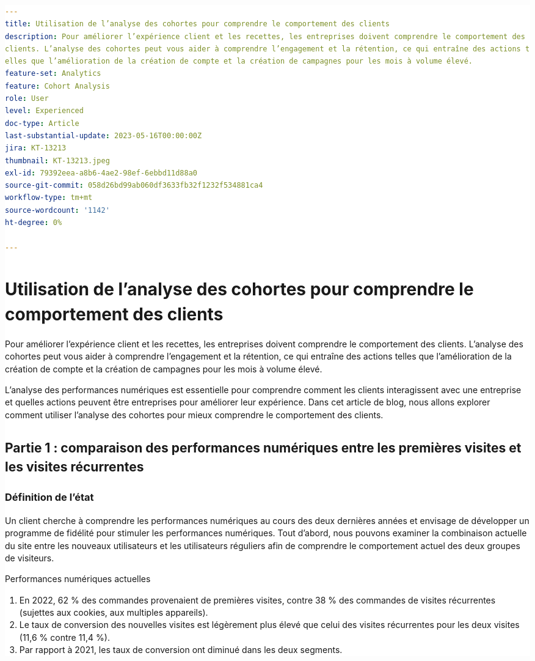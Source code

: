 ```yaml
---
title: Utilisation de l’analyse des cohortes pour comprendre le comportement des clients
description: Pour améliorer l’expérience client et les recettes, les entreprises doivent comprendre le comportement des clients. L’analyse des cohortes peut vous aider à comprendre l’engagement et la rétention, ce qui entraîne des actions telles que l’amélioration de la création de compte et la création de campagnes pour les mois à volume élevé.
feature-set: Analytics
feature: Cohort Analysis
role: User
level: Experienced
doc-type: Article
last-substantial-update: 2023-05-16T00:00:00Z
jira: KT-13213
thumbnail: KT-13213.jpeg
exl-id: 79392eea-a8b6-4ae2-98ef-6ebbd11d88a0
source-git-commit: 058d26bd99ab060df3633fb32f1232f534881ca4
workflow-type: tm+mt
source-wordcount: '1142'
ht-degree: 0%

---
```


# Utilisation de l’analyse des cohortes pour comprendre le comportement des clients

Pour améliorer l’expérience client et les recettes, les entreprises doivent comprendre le comportement des clients. L’analyse des cohortes peut vous aider à comprendre l’engagement et la rétention, ce qui entraîne des actions telles que l’amélioration de la création de compte et la création de campagnes pour les mois à volume élevé.

L’analyse des performances numériques est essentielle pour comprendre comment les clients interagissent avec une entreprise et quelles actions peuvent être entreprises pour améliorer leur expérience. Dans cet article de blog, nous allons explorer comment utiliser l’analyse des cohortes pour mieux comprendre le comportement des clients.

## Partie 1 : comparaison des performances numériques entre les premières visites et les visites récurrentes

### Définition de l’état

Un client cherche à comprendre les performances numériques au cours des deux dernières années et envisage de développer un programme de fidélité pour stimuler les performances numériques. Tout d’abord, nous pouvons examiner la combinaison actuelle du site entre les nouveaux utilisateurs et les utilisateurs réguliers afin de comprendre le comportement actuel des deux groupes de visiteurs.

Performances numériques actuelles

1. En 2022, 62 % des commandes provenaient de premières visites, contre 38 % des commandes de visites récurrentes (sujettes aux cookies, aux multiples appareils).
1. Le taux de conversion des nouvelles visites est légèrement plus élevé que celui des visites récurrentes pour les deux visites (11,6 % contre 11,4 %).
1. Par rapport à 2021, les taux de conversion ont diminué dans les deux segments.
